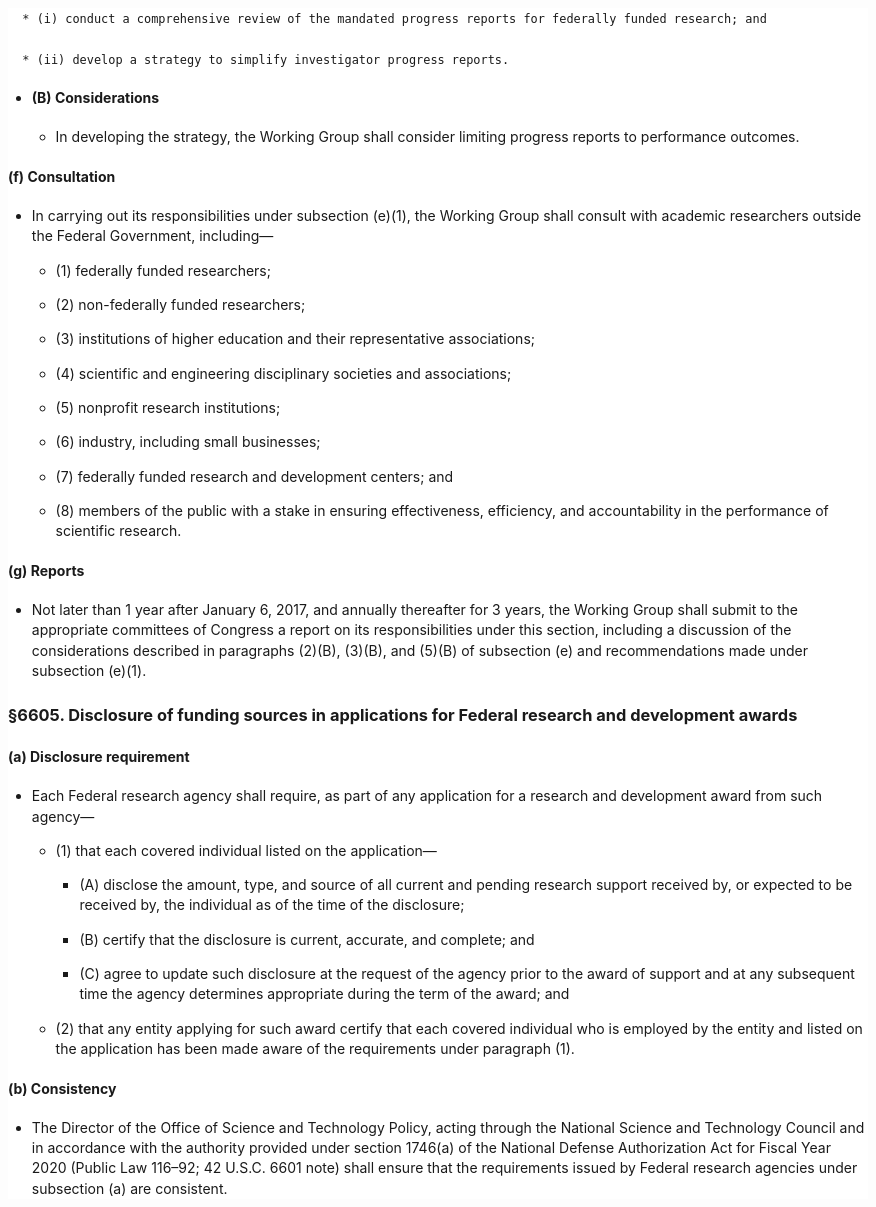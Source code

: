       * (i) conduct a comprehensive review of the mandated progress reports for federally funded research; and

      * (ii) develop a strategy to simplify investigator progress reports.

  * #### (B) Considerations
    * In developing the strategy, the Working Group shall consider limiting progress reports to performance outcomes.

#### (f) Consultation
* In carrying out its responsibilities under subsection (e)(1), the Working Group shall consult with academic researchers outside the Federal Government, including—

  * (1) federally funded researchers;

  * (2) non-federally funded researchers;

  * (3) institutions of higher education and their representative associations;

  * (4) scientific and engineering disciplinary societies and associations;

  * (5) nonprofit research institutions;

  * (6) industry, including small businesses;

  * (7) federally funded research and development centers; and

  * (8) members of the public with a stake in ensuring effectiveness, efficiency, and accountability in the performance of scientific research.

#### (g) Reports
* Not later than 1 year after January 6, 2017, and annually thereafter for 3 years, the Working Group shall submit to the appropriate committees of Congress a report on its responsibilities under this section, including a discussion of the considerations described in paragraphs (2)(B), (3)(B), and (5)(B) of subsection (e) and recommendations made under subsection (e)(1).

### §6605. Disclosure of funding sources in applications for Federal research and development awards
#### (a) Disclosure requirement
* Each Federal research agency shall require, as part of any application for a research and development award from such agency—

  * (1) that each covered individual listed on the application—

    * (A) disclose the amount, type, and source of all current and pending research support received by, or expected to be received by, the individual as of the time of the disclosure;

    * (B) certify that the disclosure is current, accurate, and complete; and

    * (C) agree to update such disclosure at the request of the agency prior to the award of support and at any subsequent time the agency determines appropriate during the term of the award; and


  * (2) that any entity applying for such award certify that each covered individual who is employed by the entity and listed on the application has been made aware of the requirements under paragraph (1).

#### (b) Consistency
* The Director of the Office of Science and Technology Policy, acting through the National Science and Technology Council and in accordance with the authority provided under section 1746(a) of the National Defense Authorization Act for Fiscal Year 2020 (Public Law 116–92; 42 U.S.C. 6601 note) shall ensure that the requirements issued by Federal research agencies under subsection (a) are consistent.
